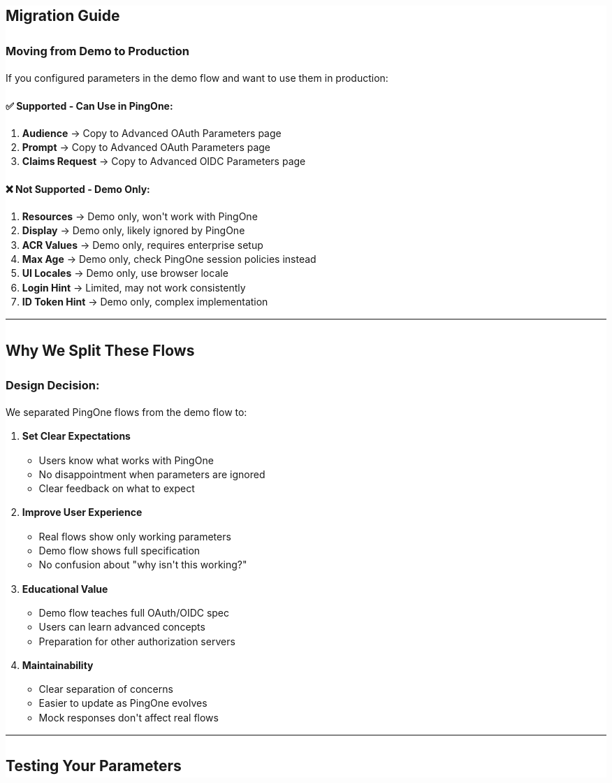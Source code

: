 
## Migration Guide

### Moving from Demo to Production

If you configured parameters in the demo flow and want to use them in production:

#### ✅ Supported - Can Use in PingOne:
1. **Audience** → Copy to Advanced OAuth Parameters page
2. **Prompt** → Copy to Advanced OAuth Parameters page
3. **Claims Request** → Copy to Advanced OIDC Parameters page

#### ❌ Not Supported - Demo Only:
1. **Resources** → Demo only, won't work with PingOne
2. **Display** → Demo only, likely ignored by PingOne
3. **ACR Values** → Demo only, requires enterprise setup
4. **Max Age** → Demo only, check PingOne session policies instead
5. **UI Locales** → Demo only, use browser locale
6. **Login Hint** → Limited, may not work consistently
7. **ID Token Hint** → Demo only, complex implementation

---

## Why We Split These Flows

### Design Decision:
We separated PingOne flows from the demo flow to:

1. **Set Clear Expectations**
   - Users know what works with PingOne
   - No disappointment when parameters are ignored
   - Clear feedback on what to expect

2. **Improve User Experience**
   - Real flows show only working parameters
   - Demo flow shows full specification
   - No confusion about "why isn't this working?"

3. **Educational Value**
   - Demo flow teaches full OAuth/OIDC spec
   - Users can learn advanced concepts
   - Preparation for other authorization servers

4. **Maintainability**
   - Clear separation of concerns
   - Easier to update as PingOne evolves
   - Mock responses don't affect real flows

---

## Testing Your Parameters
